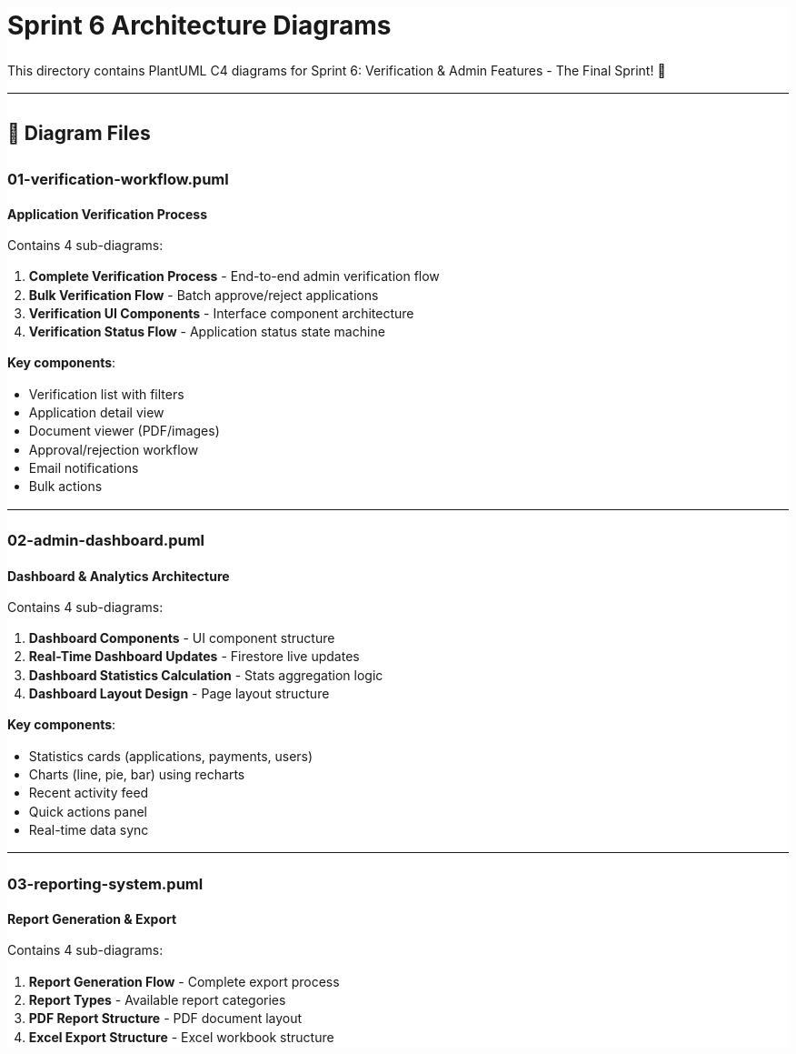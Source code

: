 # Sprint 6 Architecture Diagrams

This directory contains PlantUML C4 diagrams for Sprint 6: Verification & Admin Features - The Final Sprint! 🎉

---

## 📐 Diagram Files

### 01-verification-workflow.puml
**Application Verification Process**

Contains 4 sub-diagrams:
1. **Complete Verification Process** - End-to-end admin verification flow
2. **Bulk Verification Flow** - Batch approve/reject applications
3. **Verification UI Components** - Interface component architecture
4. **Verification Status Flow** - Application status state machine

**Key components**:
- Verification list with filters
- Application detail view
- Document viewer (PDF/images)
- Approval/rejection workflow
- Email notifications
- Bulk actions

---

### 02-admin-dashboard.puml
**Dashboard & Analytics Architecture**

Contains 4 sub-diagrams:
1. **Dashboard Components** - UI component structure
2. **Real-Time Dashboard Updates** - Firestore live updates
3. **Dashboard Statistics Calculation** - Stats aggregation logic
4. **Dashboard Layout Design** - Page layout structure

**Key components**:
- Statistics cards (applications, payments, users)
- Charts (line, pie, bar) using recharts
- Recent activity feed
- Quick actions panel
- Real-time data sync

---

### 03-reporting-system.puml
**Report Generation & Export**

Contains 4 sub-diagrams:
1. **Report Generation Flow** - Complete export process
2. **Report Types** - Available report categories
3. **PDF Report Structure** - PDF document layout
4. **Excel Export Structure** - Excel workbook structure
